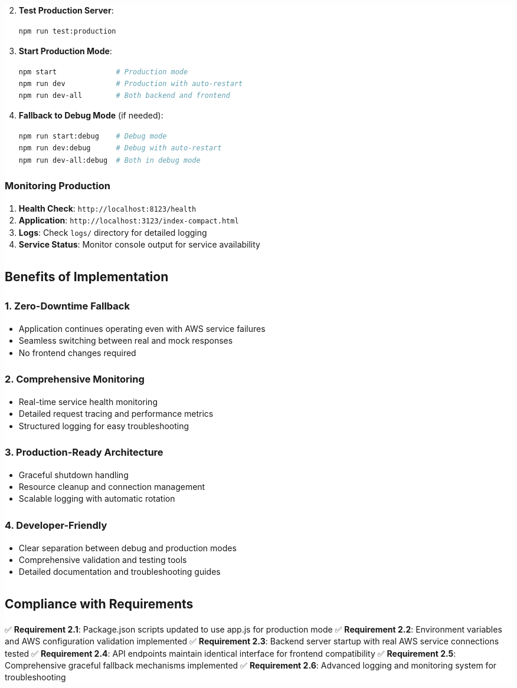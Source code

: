 2. **Test Production Server**:
   ```bash
   npm run test:production
   ```

3. **Start Production Mode**:
   ```bash
   npm start              # Production mode
   npm run dev            # Production with auto-restart
   npm run dev-all        # Both backend and frontend
   ```

4. **Fallback to Debug Mode** (if needed):
   ```bash
   npm run start:debug    # Debug mode
   npm run dev:debug      # Debug with auto-restart
   npm run dev-all:debug  # Both in debug mode
   ```

### Monitoring Production

1. **Health Check**: `http://localhost:8123/health`
2. **Application**: `http://localhost:3123/index-compact.html`
3. **Logs**: Check `logs/` directory for detailed logging
4. **Service Status**: Monitor console output for service availability

## Benefits of Implementation

### 1. Zero-Downtime Fallback
- Application continues operating even with AWS service failures
- Seamless switching between real and mock responses
- No frontend changes required

### 2. Comprehensive Monitoring
- Real-time service health monitoring
- Detailed request tracing and performance metrics
- Structured logging for easy troubleshooting

### 3. Production-Ready Architecture
- Graceful shutdown handling
- Resource cleanup and connection management
- Scalable logging with automatic rotation

### 4. Developer-Friendly
- Clear separation between debug and production modes
- Comprehensive validation and testing tools
- Detailed documentation and troubleshooting guides

## Compliance with Requirements

✅ **Requirement 2.1**: Package.json scripts updated to use app.js for production mode
✅ **Requirement 2.2**: Environment variables and AWS configuration validation implemented
✅ **Requirement 2.3**: Backend server startup with real AWS service connections tested
✅ **Requirement 2.4**: API endpoints maintain identical interface for frontend compatibility
✅ **Requirement 2.5**: Comprehensive graceful fallback mechanisms implemented
✅ **Requirement 2.6**: Advanced logging and monitoring system for troubleshooting
